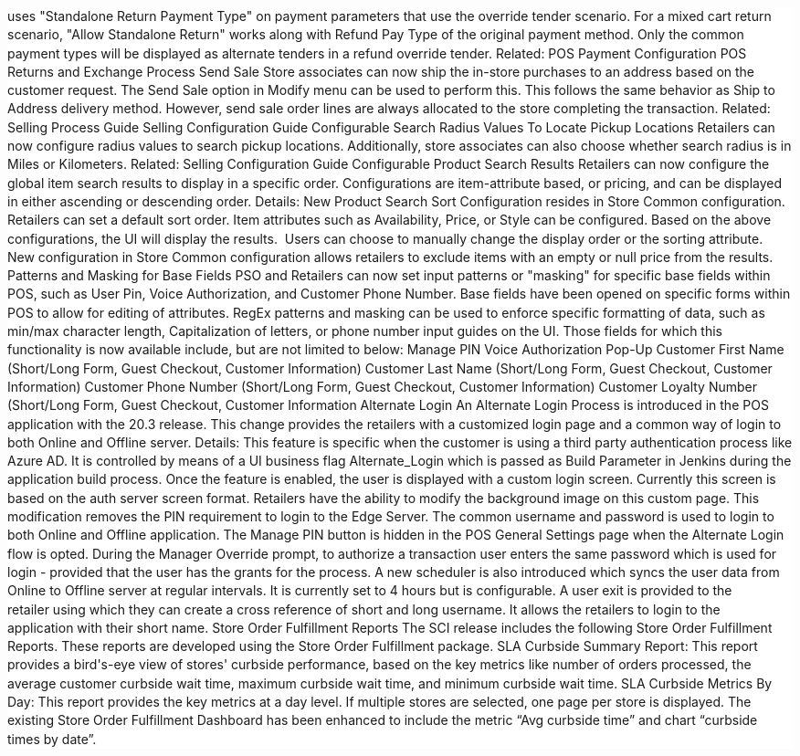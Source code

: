 uses "Standalone Return Payment Type" on payment parameters that use the override tender scenario. For a mixed cart return scenario, "Allow Standalone Return" works along with Refund Pay Type of the original payment method. Only the common payment types will be displayed as alternate tenders in a refund override tender. Related: POS Payment Configuration POS Returns and Exchange Process Send Sale Store associates can now ship the in-store purchases to an address based on the customer request. The Send Sale option in Modify menu can be used to perform this. This follows the same behavior as Ship to Address delivery method. However, send sale order lines are always allocated to the store completing the transaction. Related: Selling Process Guide Selling Configuration Guide Configurable Search Radius Values To Locate Pickup Locations Retailers can now configure radius values to search pickup locations. Additionally, store associates can also choose whether search radius is in Miles or Kilometers. Related: Selling Configuration Guide Configurable Product Search Results Retailers can now configure the global item search results to display in a specific order. Configurations are item-attribute based, or pricing, and can be displayed in either ascending or descending order. Details: New Product Search Sort Configuration resides in Store Common configuration. Retailers can set a default sort order. Item attributes such as Availability, Price, or Style can be configured. Based on the above configurations, the UI will display the results.  Users can choose to manually change the display order or the sorting attribute. New configuration in Store Common configuration allows retailers to exclude items with an empty or null price from the results. Patterns and Masking for Base Fields PSO and Retailers can now set input patterns or "masking" for specific base fields within POS, such as User Pin, Voice Authorization, and Customer Phone Number. Base fields have been opened on specific forms within POS to allow for editing of attributes. RegEx patterns and masking can be used to enforce specific formatting of data, such as min/max character length, Capitalization of letters, or phone number input guides on the UI. Those fields for which this functionality is now available include, but are not limited to below: Manage PIN Voice Authorization Pop-Up Customer First Name (Short/Long Form, Guest Checkout, Customer Information) Customer Last Name (Short/Long Form, Guest Checkout, Customer Information) Customer Phone Number (Short/Long Form, Guest Checkout, Customer Information) Customer Loyalty Number (Short/Long Form, Guest Checkout, Customer Information Alternate Login An Alternate Login Process is introduced in the POS application with the 20.3 release. This change provides the retailers with a customized login page and a common way of login to both Online and Offline server. Details: This feature is specific when the customer is using a third party authentication process like Azure AD. It is controlled by means of a UI business flag Alternate_Login which is passed as Build Parameter in Jenkins during the application build process. Once the feature is enabled, the user is displayed with a custom login screen. Currently this screen is based on the auth server screen format. Retailers have the ability to modify the background image on this custom page. This modification removes the PIN requirement to login to the Edge Server. The common username and password is used to login to both Online and Offline application. The Manage PIN button is hidden in the POS General Settings page when the Alternate Login flow is opted. During the Manager Override prompt, to authorize a transaction user enters the same password which is used for login - provided that the user has the grants for the process. A new scheduler is also introduced which syncs the user data from Online to Offline server at regular intervals. It is currently set to 4 hours but is configurable. A user exit is provided to the retailer using which they can create a cross reference of short and long username. It allows the retailers to login to the application with their short name. Store Order Fulfillment Reports The SCI release includes the following Store Order Fulfillment Reports. These reports are developed using the Store Order Fulfillment package. SLA Curbside Summary Report: This report provides a bird's-eye view of stores' curbside performance, based on the key metrics like number of orders processed, the average customer curbside wait time, maximum curbside wait time, and minimum curbside wait time. SLA Curbside Metrics By Day: This report provides the key metrics at a day level. If multiple stores are selected, one page per store is displayed. The existing Store Order Fulfillment Dashboard has been enhanced to include the metric “Avg curbside time” and chart “curbside times by date”.